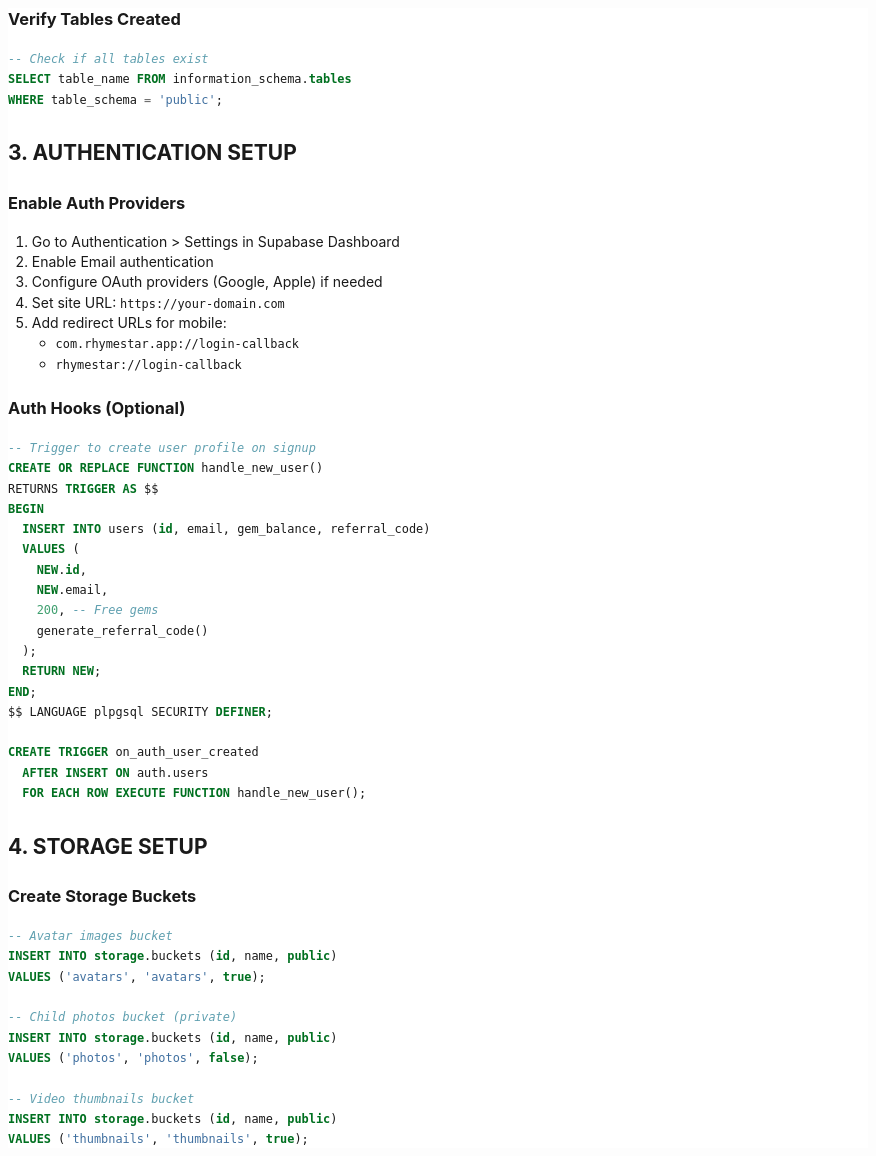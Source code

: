 ### Verify Tables Created
```sql
-- Check if all tables exist
SELECT table_name FROM information_schema.tables 
WHERE table_schema = 'public';
```

## 3. AUTHENTICATION SETUP

### Enable Auth Providers
1. Go to Authentication > Settings in Supabase Dashboard
2. Enable Email authentication
3. Configure OAuth providers (Google, Apple) if needed
4. Set site URL: `https://your-domain.com`
5. Add redirect URLs for mobile: 
   - `com.rhymestar.app://login-callback`
   - `rhymestar://login-callback`

### Auth Hooks (Optional)
```sql
-- Trigger to create user profile on signup
CREATE OR REPLACE FUNCTION handle_new_user()
RETURNS TRIGGER AS $$
BEGIN
  INSERT INTO users (id, email, gem_balance, referral_code)
  VALUES (
    NEW.id,
    NEW.email,
    200, -- Free gems
    generate_referral_code()
  );
  RETURN NEW;
END;
$$ LANGUAGE plpgsql SECURITY DEFINER;

CREATE TRIGGER on_auth_user_created
  AFTER INSERT ON auth.users
  FOR EACH ROW EXECUTE FUNCTION handle_new_user();
```

## 4. STORAGE SETUP

### Create Storage Buckets
```sql
-- Avatar images bucket
INSERT INTO storage.buckets (id, name, public) 
VALUES ('avatars', 'avatars', true);

-- Child photos bucket (private)
INSERT INTO storage.buckets (id, name, public) 
VALUES ('photos', 'photos', false);

-- Video thumbnails bucket
INSERT INTO storage.buckets (id, name, public) 
VALUES ('thumbnails', 'thumbnails', true);
```
